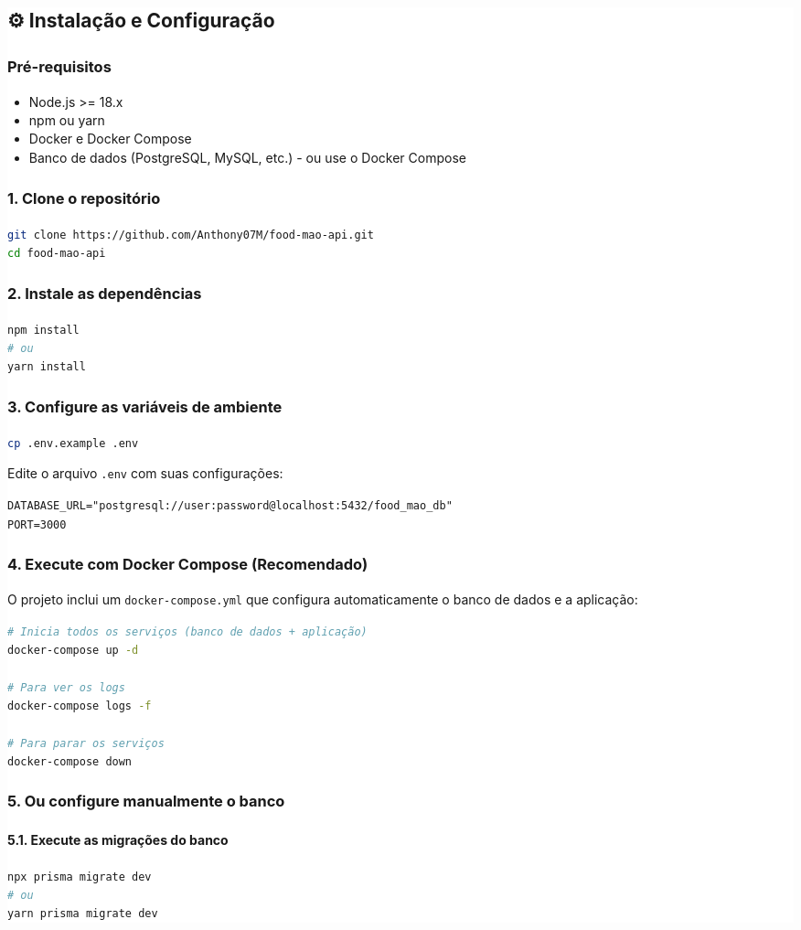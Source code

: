 ```
```

## ⚙️ Instalação e Configuração

### Pré-requisitos
- Node.js >= 18.x
- npm ou yarn
- Docker e Docker Compose
- Banco de dados (PostgreSQL, MySQL, etc.) - ou use o Docker Compose

### 1. Clone o repositório
```bash
git clone https://github.com/Anthony07M/food-mao-api.git
cd food-mao-api
```

### 2. Instale as dependências
```bash
npm install
# ou
yarn install
```

### 3. Configure as variáveis de ambiente
```bash
cp .env.example .env
```

Edite o arquivo `.env` com suas configurações:
```env
DATABASE_URL="postgresql://user:password@localhost:5432/food_mao_db"
PORT=3000
```

### 4. Execute com Docker Compose (Recomendado)
O projeto inclui um `docker-compose.yml` que configura automaticamente o banco de dados e a aplicação:

```bash
# Inicia todos os serviços (banco de dados + aplicação)
docker-compose up -d

# Para ver os logs
docker-compose logs -f

# Para parar os serviços
docker-compose down
```

### 5. Ou configure manualmente o banco

#### 5.1. Execute as migrações do banco
```bash
npx prisma migrate dev
# ou
yarn prisma migrate dev
```
